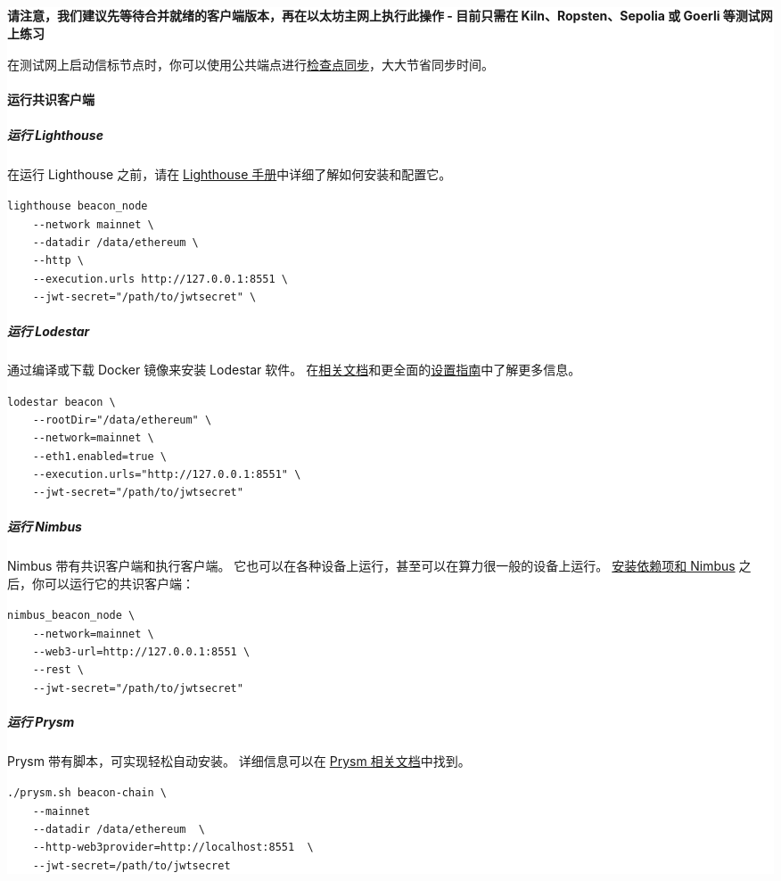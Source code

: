 **请注意，我们建议先等待合并就绪的客户端版本，再在以太坊主网上执行此操作 - 目前只需在 Kiln、Ropsten、Sepolia 或 Goerli 等测试网上练习**

在测试网上启动信标节点时，你可以使用公共端点进行[检查点同步](https://notes.ethereum.org/@launchpad/checkpoint-sync)，大大节省同步时间。

#### 运行共识客户端

##### 运行 Lighthouse

在运行 Lighthouse 之前，请在 [Lighthouse 手册](https://lighthouse-book.sigmaprime.io/installation.html)中详细了解如何安装和配置它。

```
lighthouse beacon_node
    --network mainnet \
    --datadir /data/ethereum \
    --http \
    --execution.urls http://127.0.0.1:8551 \
    --jwt-secret="/path/to/jwtsecret" \
```

##### 运行 Lodestar

通过编译或下载 Docker 镜像来安装 Lodestar 软件。 在[相关文档](https://chainsafe.github.io/lodestar/)和更全面的[设置指南](https://hackmd.io/@philknows/rk5cDvKmK)中了解更多信息。

```
lodestar beacon \
    --rootDir="/data/ethereum" \
    --network=mainnet \
    --eth1.enabled=true \
    --execution.urls="http://127.0.0.1:8551" \
    --jwt-secret="/path/to/jwtsecret"
```

##### 运行 Nimbus

Nimbus 带有共识客户端和执行客户端。 它也可以在各种设备上运行，甚至可以在算力很一般的设备上运行。 [安装依赖项和 Nimbus](https://nimbus.guide/quick-start.html) 之后，你可以运行它的共识客户端：

```
nimbus_beacon_node \
    --network=mainnet \
    --web3-url=http://127.0.0.1:8551 \
    --rest \
    --jwt-secret="/path/to/jwtsecret"
```

##### 运行 Prysm

Prysm 带有脚本，可实现轻松自动安装。 详细信息可以在 [Prysm 相关文档](https://docs.prylabs.network/docs/install/install-with-script)中找到。

```
./prysm.sh beacon-chain \
    --mainnet
    --datadir /data/ethereum  \
    --http-web3provider=http://localhost:8551  \
    --jwt-secret=/path/to/jwtsecret
```
